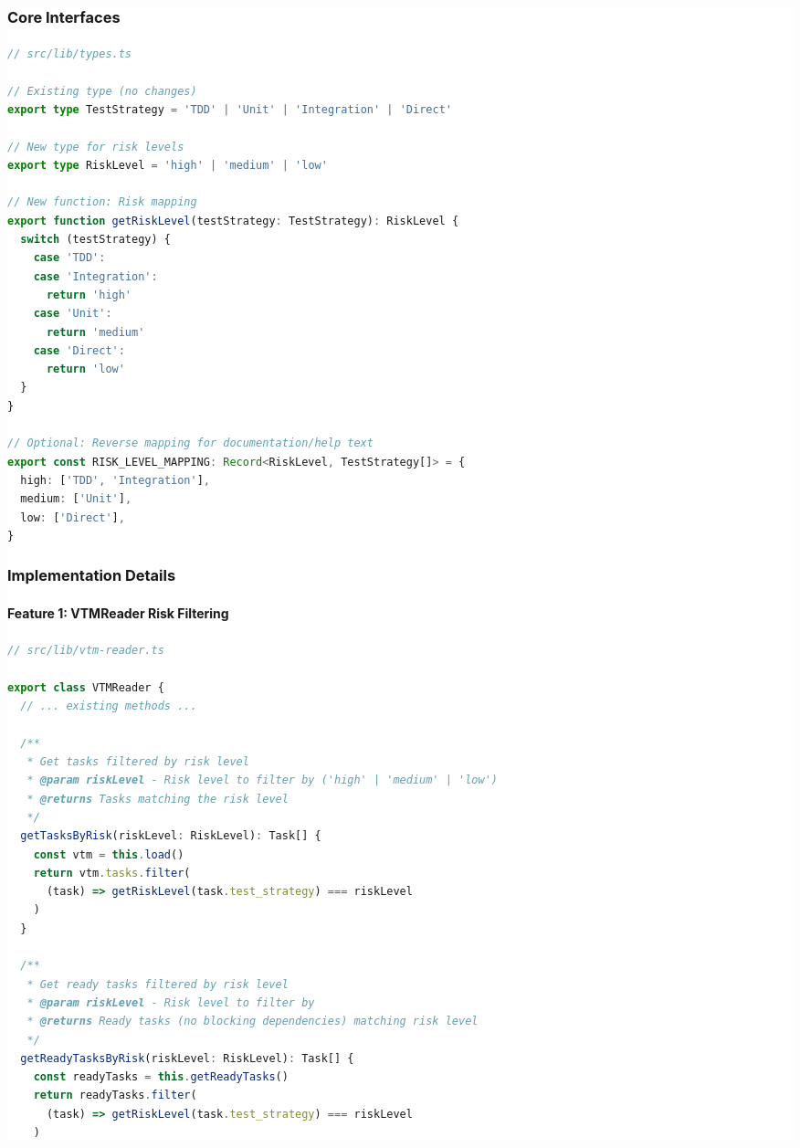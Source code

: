 ### Core Interfaces

```typescript
// src/lib/types.ts

// Existing type (no changes)
export type TestStrategy = 'TDD' | 'Unit' | 'Integration' | 'Direct'

// New type for risk levels
export type RiskLevel = 'high' | 'medium' | 'low'

// New function: Risk mapping
export function getRiskLevel(testStrategy: TestStrategy): RiskLevel {
  switch (testStrategy) {
    case 'TDD':
    case 'Integration':
      return 'high'
    case 'Unit':
      return 'medium'
    case 'Direct':
      return 'low'
  }
}

// Optional: Reverse mapping for documentation/help text
export const RISK_LEVEL_MAPPING: Record<RiskLevel, TestStrategy[]> = {
  high: ['TDD', 'Integration'],
  medium: ['Unit'],
  low: ['Direct'],
}
```

### Implementation Details

#### Feature 1: VTMReader Risk Filtering

```typescript
// src/lib/vtm-reader.ts

export class VTMReader {
  // ... existing methods ...

  /**
   * Get tasks filtered by risk level
   * @param riskLevel - Risk level to filter by ('high' | 'medium' | 'low')
   * @returns Tasks matching the risk level
   */
  getTasksByRisk(riskLevel: RiskLevel): Task[] {
    const vtm = this.load()
    return vtm.tasks.filter(
      (task) => getRiskLevel(task.test_strategy) === riskLevel
    )
  }

  /**
   * Get ready tasks filtered by risk level
   * @param riskLevel - Risk level to filter by
   * @returns Ready tasks (no blocking dependencies) matching risk level
   */
  getReadyTasksByRisk(riskLevel: RiskLevel): Task[] {
    const readyTasks = this.getReadyTasks()
    return readyTasks.filter(
      (task) => getRiskLevel(task.test_strategy) === riskLevel
    )
```